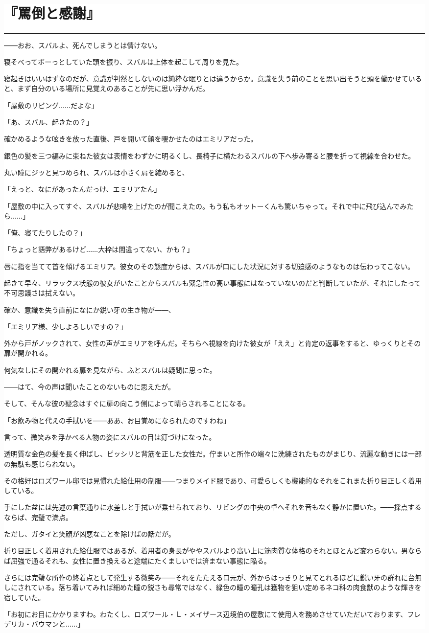 # 『罵倒と感謝』

------

――おお、スバルよ、死んでしまうとは情けない。

寝そべってボーっとしていた頭を振り、スバルは上体を起こして周りを見た。

寝起きはいいはずなのだが、意識が判然としないのは純粋な眠りとは違うからか。意識を失う前のことを思い出そうと頭を働かせていると、まず自分のいる場所に見覚えのあることが先に思い浮かんだ。

「屋敷のリビング……だよな」

「あ、スバル、起きたの？」

確かめるような呟きを放った直後、戸を開いて顔を覗かせたのはエミリアだった。

銀色の髪を三つ編みに束ねた彼女は表情をわずかに明るくし、長椅子に横たわるスバルの下へ歩み寄ると腰を折って視線を合わせた。

丸い瞳にジッと見つめられ、スバルは小さく肩を縮めると、

「えっと、なにがあったんだっけ、エミリアたん」

「屋敷の中に入ってすぐ、スバルが悲鳴を上げたのが聞こえたの。もう私もオットーくんも驚いちゃって。それで中に飛び込んでみたら……」

「俺、寝てたりしたの？」

「ちょっと語弊があるけど……大枠は間違ってない、かも？」

唇に指を当てて首を傾げるエミリア。彼女のその態度からは、スバルが口にした状況に対する切迫感のようなものは伝わってこない。

起きて早々、リラックス状態の彼女がいたことからスバルも緊急性の高い事態にはなっていないのだと判断していたが、それにしたって不可思議さは拭えない。

確か、意識を失う直前になにか鋭い牙の生き物が――、

「エミリア様、少しよろしいですの？」

外から戸がノックされて、女性の声がエミリアを呼んだ。そちらへ視線を向けた彼女が「ええ」と肯定の返事をすると、ゆっくりとその扉が開かれる。

何気なしにその開かれる扉を見ながら、ふとスバルは疑問に思った。

――はて、今の声は聞いたことのないものに思えたが。

そして、そんな彼の疑念はすぐに扉の向こう側によって晴らされることになる。

「お飲み物と代えの手拭いを――ああ、お目覚めになられたのですわね」

言って、微笑みを浮かべる人物の姿にスバルの目は釘づけになった。

透明質な金色の髪を長く伸ばし、ピッシリと背筋を正した女性だ。佇まいと所作の端々に洗練されたものがまじり、流麗な動きには一部の無駄も感じられない。

その格好はロズワール邸では見慣れた給仕用の制服――つまりメイド服であり、可愛らしくも機能的なそれをこれまた折り目正しく着用している。

手にした盆には先述の言葉通りに水差しと手拭いが乗せられており、リビングの中央の卓へそれを音もなく静かに置いた。――採点するならば、完璧で満点。

ただし、ガタイと笑顔が凶悪なことを除けばの話だが。

折り目正しく着用された給仕服ではあるが、着用者の身長がややスバルより高い上に筋肉質な体格のそれとほとんど変わらない。男ならば屈強で通るそれも、女性に置き換えると途端にたくましいでは済まない事態に陥る。

さらには完璧な所作の終着点として発生する微笑み――それをたたえる口元が、外からはっきりと見てとれるほどに鋭い牙の群れに台無しにされている。落ち着いてみれば細めた瞳の鋭さも尋常ではなく、緑色の瞳の瞳孔は獲物を狙い定めるネコ科の肉食獣のような輝きを宿していた。

「お初にお目にかかりますわ。わたくし、ロズワール・Ｌ・メイザース辺境伯の屋敷にて使用人を務めさせていただいております、フレデリカ・バウマンと……」
